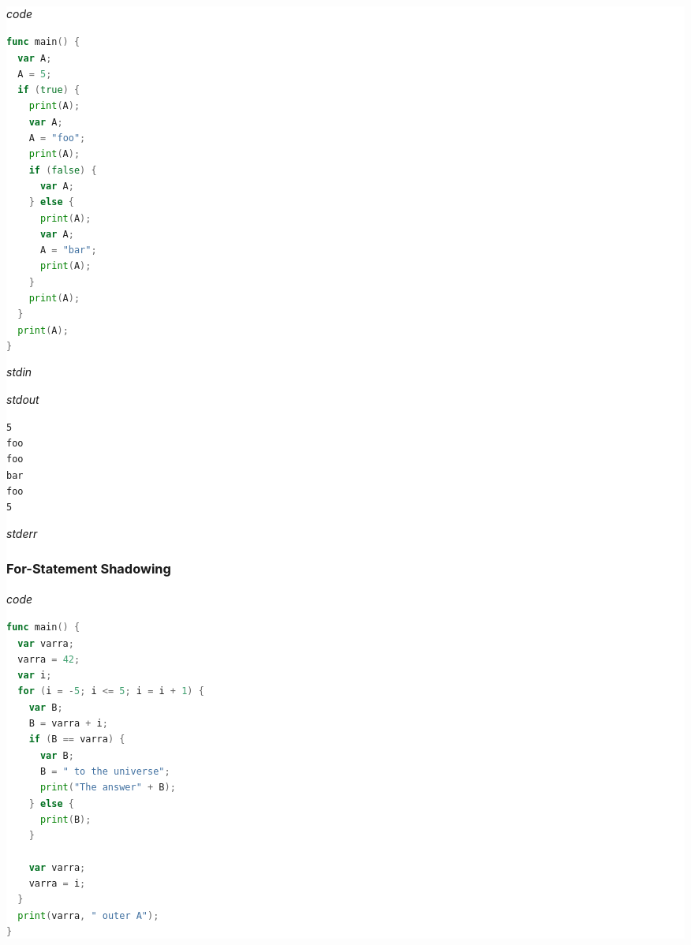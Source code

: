 *code*
```go
func main() {
  var A;
  A = 5;
  if (true) {
    print(A);
    var A;
    A = "foo";
    print(A);
    if (false) {
      var A;
    } else {
      print(A);
      var A;
      A = "bar";
      print(A);
    }
    print(A);
  }
  print(A);
}
```

*stdin*
```
```

*stdout*
```
5
foo
foo
bar
foo
5
```

*stderr*
```
```

### For-Statement Shadowing

*code*
```go
func main() {
  var varra;
  varra = 42;
  var i;
  for (i = -5; i <= 5; i = i + 1) {
    var B;
    B = varra + i;
    if (B == varra) {
      var B;
      B = " to the universe";
      print("The answer" + B);
    } else {
      print(B);
    }

    var varra;
    varra = i;
  }
  print(varra, " outer A");
}
```
